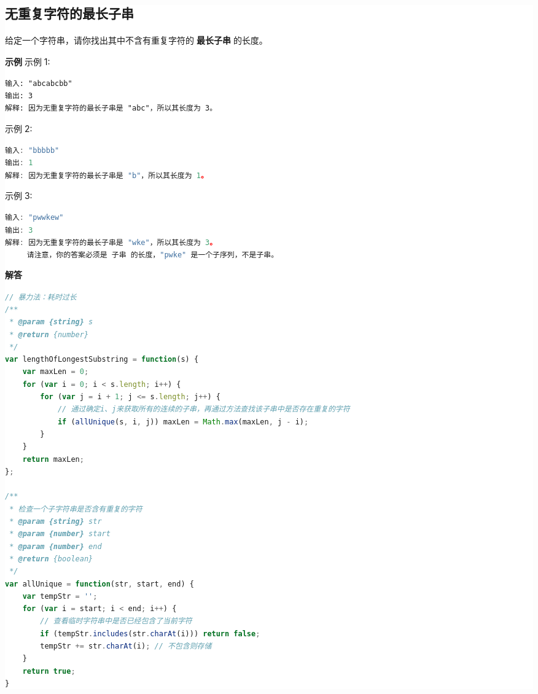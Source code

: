 
## 无重复字符的最长子串
给定一个字符串，请你找出其中不含有重复字符的 **最长子串** 的长度。

**示例**
示例 1:
```
输入: "abcabcbb"
输出: 3 
解释: 因为无重复字符的最长子串是 "abc"，所以其长度为 3。
```
示例 2:
```js
输入: "bbbbb"
输出: 1
解释: 因为无重复字符的最长子串是 "b"，所以其长度为 1。
```
示例 3:
```js
输入: "pwwkew"
输出: 3
解释: 因为无重复字符的最长子串是 "wke"，所以其长度为 3。
     请注意，你的答案必须是 子串 的长度，"pwke" 是一个子序列，不是子串。
```

**解答**
```js
// 暴力法：耗时过长
/**
 * @param {string} s
 * @return {number}
 */
var lengthOfLongestSubstring = function(s) {
    var maxLen = 0;
    for (var i = 0; i < s.length; i++) {
        for (var j = i + 1; j <= s.length; j++) {
            // 通过确定i、j来获取所有的连续的子串，再通过方法查找该子串中是否存在重复的字符
            if (allUnique(s, i, j)) maxLen = Math.max(maxLen, j - i);
        }
    }
    return maxLen;
};
    
/**
 * 检查一个子字符串是否含有重复的字符
 * @param {string} str
 * @param {number} start
 * @param {number} end
 * @return {boolean}
 */
var allUnique = function(str, start, end) {
    var tempStr = '';
    for (var i = start; i < end; i++) {
        // 查看临时字符串中是否已经包含了当前字符
        if (tempStr.includes(str.charAt(i))) return false;
        tempStr += str.charAt(i); // 不包含则存储
    }
    return true;
}
```
